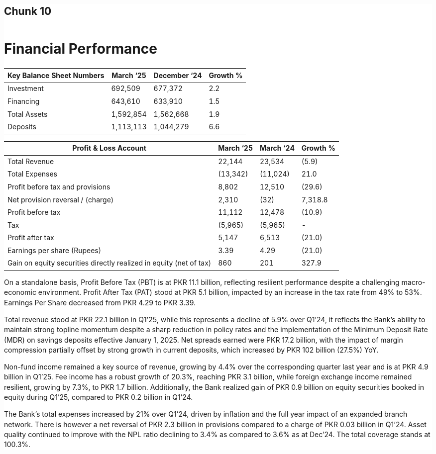 
## Chunk 10

# Financial Performance

| Key Balance Sheet Numbers | March ‘25 | December ‘24 | Growth % |
| ------------------------- | --------- | ------------ | -------- |
| Investment                | 692,509   | 677,372      | 2.2      |
| Financing                 | 643,610   | 633,910      | 1.5      |
| Total Assets              | 1,592,854 | 1,562,668    | 1.9      |
| Deposits                  | 1,113,113 | 1,044,279    | 6.6      |

| Profit & Loss Account                                              | March ‘25 | March ‘24 | Growth % |
| ------------------------------------------------------------------ | --------- | --------- | -------- |
| Total Revenue                                                      | 22,144    | 23,534    | (5.9)    |
| Total Expenses                                                     | (13,342)  | (11,024)  | 21.0     |
| Profit before tax and provisions                                   | 8,802     | 12,510    | (29.6)   |
| Net provision reversal / (charge)                                  | 2,310     | (32)      | 7,318.8  |
| Profit before tax                                                  | 11,112    | 12,478    | (10.9)   |
| Tax                                                                | (5,965)   | (5,965)   | -        |
| Profit after tax                                                   | 5,147     | 6,513     | (21.0)   |
| Earnings per share (Rupees)                                        | 3.39      | 4.29      | (21.0)   |
| Gain on equity securities directly realized in equity (net of tax) | 860       | 201       | 327.9    |

On a standalone basis, Profit Before Tax (PBT) is at PKR 11.1 billion, reflecting resilient performance despite a challenging macro-economic environment. Profit After Tax (PAT) stood at PKR 5.1 billion, impacted by an increase in the tax rate from 49% to 53%. Earnings Per Share decreased from PKR 4.29 to PKR 3.39.

Total revenue stood at PKR 22.1 billion in Q1’25, while this represents a decline of 5.9% over Q1’24, it reflects the Bank’s ability to maintain strong topline momentum despite a sharp reduction in policy rates and the implementation of the Minimum Deposit Rate (MDR) on savings deposits effective January 1, 2025. Net spreads earned were PKR 17.2 billion, with the impact of margin compression partially offset by strong growth in current deposits, which increased by PKR 102 billion (27.5%) YoY.

Non-fund income remained a key source of revenue, growing by 4.4% over the corresponding quarter last year and is at PKR 4.9 billion in Q1’25. Fee income has a robust growth of 20.3%, reaching PKR 3.1 billion, while foreign exchange income remained resilient, growing by 7.3%, to PKR 1.7 billion. Additionally, the Bank realized gain of PKR 0.9 billion on equity securities booked in equity during Q1’25, compared to PKR 0.2 billion in Q1’24.

The Bank’s total expenses increased by 21% over Q1’24, driven by inflation and the full year impact of an expanded branch network. There is however a net reversal of PKR 2.3 billion in provisions compared to a charge of PKR 0.03 billion in Q1’24. Asset quality continued to improve with the NPL ratio declining to 3.4% as compared to 3.6% as at Dec’24. The total coverage stands at 100.3%.
